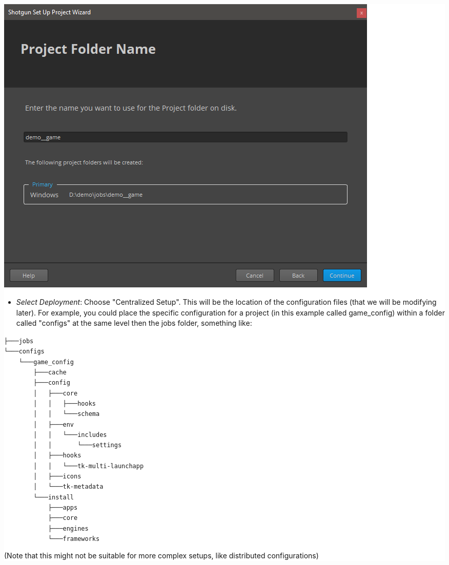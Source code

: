 ![project_folder_name](config/images/project_folder_name.png)

* *Select Deployment*: Choose "Centralized Setup". This will be the location of the configuration files (that we will be modifying later). For example, you could place the specific configuration for a project (in this example called game_config) within a folder called "configs" at the same level then the jobs folder, something like: 
```shell
├───jobs
└───configs
    └───game_config
        ├───cache
        ├───config
        │   ├───core
        │   │   ├───hooks
        │   │   └───schema
        │   ├───env
        │   │   └───includes
        │   │       └───settings
        │   ├───hooks
        │   │   └───tk-multi-launchapp
        │   ├───icons
        │   └───tk-metadata
        └───install
            ├───apps
            ├───core
            ├───engines
            └───frameworks
```
(Note that this might not be suitable for more complex setups, like distributed configurations)